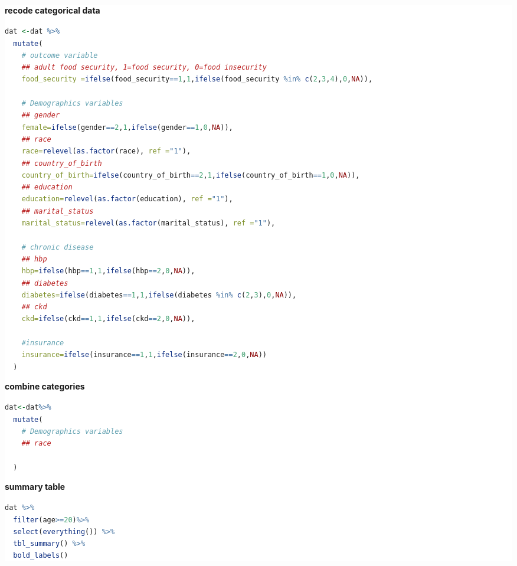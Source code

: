 **recode categorical data**

``` r
dat <-dat %>% 
  mutate(
    # outcome variable
    ## adult food security, 1=food security, 0=food insecurity
    food_security =ifelse(food_security==1,1,ifelse(food_security %in% c(2,3,4),0,NA)),
    
    # Demographics variables
    ## gender
    female=ifelse(gender==2,1,ifelse(gender==1,0,NA)),
    ## race
    race=relevel(as.factor(race), ref ="1"),
    ## country_of_birth
    country_of_birth=ifelse(country_of_birth==2,1,ifelse(country_of_birth==1,0,NA)),
    ## education
    education=relevel(as.factor(education), ref ="1"),
    ## marital_status
    marital_status=relevel(as.factor(marital_status), ref ="1"),
    
    # chronic disease
    ## hbp
    hbp=ifelse(hbp==1,1,ifelse(hbp==2,0,NA)),
    ## diabetes
    diabetes=ifelse(diabetes==1,1,ifelse(diabetes %in% c(2,3),0,NA)),
    ## ckd
    ckd=ifelse(ckd==1,1,ifelse(ckd==2,0,NA)),
    
    #insurance
    insurance=ifelse(insurance==1,1,ifelse(insurance==2,0,NA))
  )
```

**combine categories**

``` r
dat<-dat%>%
  mutate(
    # Demographics variables
    ## race
    
  )
```

**summary table**

``` r
dat %>% 
  filter(age>=20)%>%
  select(everything()) %>% 
  tbl_summary() %>% 
  bold_labels()
```
